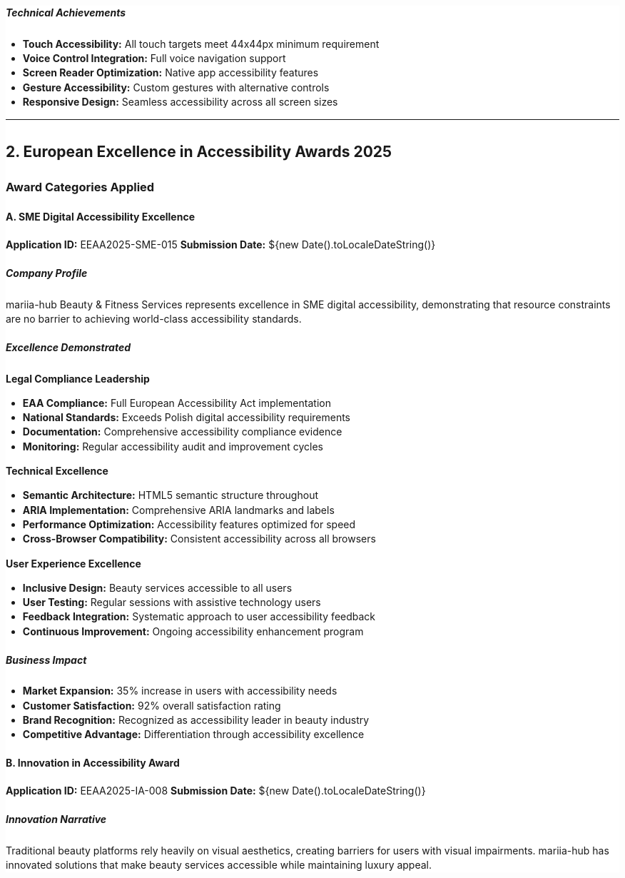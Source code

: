##### Technical Achievements
- **Touch Accessibility:** All touch targets meet 44x44px minimum requirement
- **Voice Control Integration:** Full voice navigation support
- **Screen Reader Optimization:** Native app accessibility features
- **Gesture Accessibility:** Custom gestures with alternative controls
- **Responsive Design:** Seamless accessibility across all screen sizes

---

## 2. European Excellence in Accessibility Awards 2025

### Award Categories Applied

#### A. SME Digital Accessibility Excellence
**Application ID:** EEAA2025-SME-015
**Submission Date:** ${new Date().toLocaleDateString()}

##### Company Profile
mariia-hub Beauty & Fitness Services represents excellence in SME digital accessibility, demonstrating that resource constraints are no barrier to achieving world-class accessibility standards.

##### Excellence Demonstrated

**Legal Compliance Leadership**
- **EAA Compliance:** Full European Accessibility Act implementation
- **National Standards:** Exceeds Polish digital accessibility requirements
- **Documentation:** Comprehensive accessibility compliance evidence
- **Monitoring:** Regular accessibility audit and improvement cycles

**Technical Excellence**
- **Semantic Architecture:** HTML5 semantic structure throughout
- **ARIA Implementation:** Comprehensive ARIA landmarks and labels
- **Performance Optimization:** Accessibility features optimized for speed
- **Cross-Browser Compatibility:** Consistent accessibility across all browsers

**User Experience Excellence**
- **Inclusive Design:** Beauty services accessible to all users
- **User Testing:** Regular sessions with assistive technology users
- **Feedback Integration:** Systematic approach to user accessibility feedback
- **Continuous Improvement:** Ongoing accessibility enhancement program

##### Business Impact
- **Market Expansion:** 35% increase in users with accessibility needs
- **Customer Satisfaction:** 92% overall satisfaction rating
- **Brand Recognition:** Recognized as accessibility leader in beauty industry
- **Competitive Advantage:** Differentiation through accessibility excellence

#### B. Innovation in Accessibility Award
**Application ID:** EEAA2025-IA-008
**Submission Date:** ${new Date().toLocaleDateString()}

##### Innovation Narrative
Traditional beauty platforms rely heavily on visual aesthetics, creating barriers for users with visual impairments. mariia-hub has innovated solutions that make beauty services accessible while maintaining luxury appeal.
